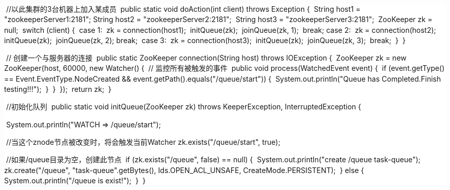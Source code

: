 
​    //以此集群的3台机器上加入某成员
​    public static void doAction(int client) throws Exception {
​        String host1 = "zookeeperServer1:2181";
​        String host2 = "zookeeperServer2:2181";
​        String host3 = "zookeeperServer3:2181";
​        ZooKeeper zk = null;
​        switch (client) {
​            case 1:
​                zk = connection(host1);
​                initQueue(zk);
​                joinQueue(zk, 1);
​                break;
​            case 2:
​                zk = connection(host2);
​                initQueue(zk);
​                joinQueue(zk, 2);
​                break;
​            case 3:
​                zk = connection(host3);
​                initQueue(zk);
​                joinQueue(zk, 3);
​                break;
​        }
​    }

​    // 创建一个与服务器的连接
​    public static ZooKeeper connection(String host) throws IOException {
​        ZooKeeper zk = new ZooKeeper(host, 60000, new Watcher() {
​            // 监控所有被触发的事件
​            public void process(WatchedEvent event) {
​                if (event.getType() == Event.EventType.NodeCreated && event.getPath().equals("/queue/start")) {
​                    System.out.println("Queue has Completed.Finish testing!!!");
​                }
​            }
​        });
​        return zk;
​    }

​    //初始化队列
​    public static void initQueue(ZooKeeper zk) throws KeeperException, InterruptedException {

​        System.out.println("WATCH => /queue/start");

​        //当这个znode节点被改变时，将会触发当前Watcher
​        zk.exists("/queue/start", true);

​        //如果/queue目录为空，创建此节点
​        if (zk.exists("/queue", false) == null) {
​            System.out.println("create /queue task-queue");
​            zk.create("/queue", "task-queue".getBytes(), Ids.OPEN_ACL_UNSAFE, CreateMode.PERSISTENT);
​        } else {
​            System.out.println("/queue is exist!");
​        }
​    }
